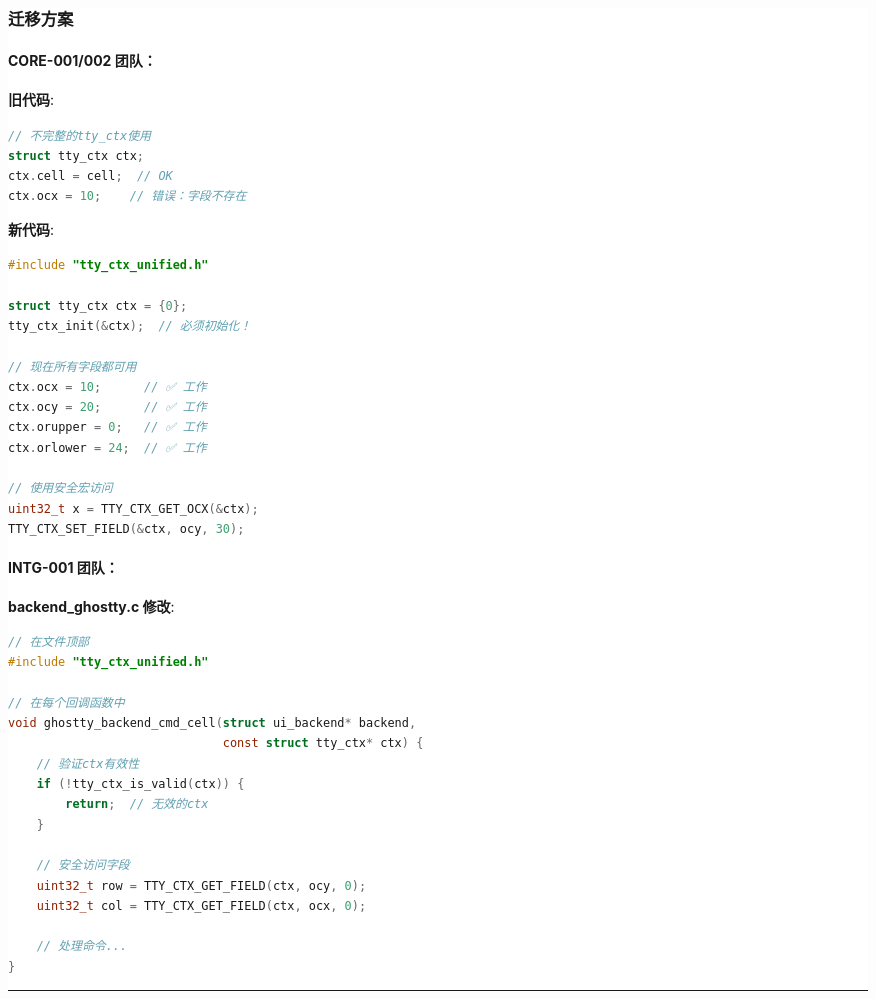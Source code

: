 ### 迁移方案

#### CORE-001/002 团队：

**旧代码**:
```c
// 不完整的tty_ctx使用
struct tty_ctx ctx;
ctx.cell = cell;  // OK
ctx.ocx = 10;    // 错误：字段不存在
```

**新代码**:
```c
#include "tty_ctx_unified.h"

struct tty_ctx ctx = {0};
tty_ctx_init(&ctx);  // 必须初始化！

// 现在所有字段都可用
ctx.ocx = 10;      // ✅ 工作
ctx.ocy = 20;      // ✅ 工作
ctx.orupper = 0;   // ✅ 工作
ctx.orlower = 24;  // ✅ 工作

// 使用安全宏访问
uint32_t x = TTY_CTX_GET_OCX(&ctx);
TTY_CTX_SET_FIELD(&ctx, ocy, 30);
```

#### INTG-001 团队：

**backend_ghostty.c 修改**:
```c
// 在文件顶部
#include "tty_ctx_unified.h"

// 在每个回调函数中
void ghostty_backend_cmd_cell(struct ui_backend* backend, 
                              const struct tty_ctx* ctx) {
    // 验证ctx有效性
    if (!tty_ctx_is_valid(ctx)) {
        return;  // 无效的ctx
    }
    
    // 安全访问字段
    uint32_t row = TTY_CTX_GET_FIELD(ctx, ocy, 0);
    uint32_t col = TTY_CTX_GET_FIELD(ctx, ocx, 0);
    
    // 处理命令...
}
```

---